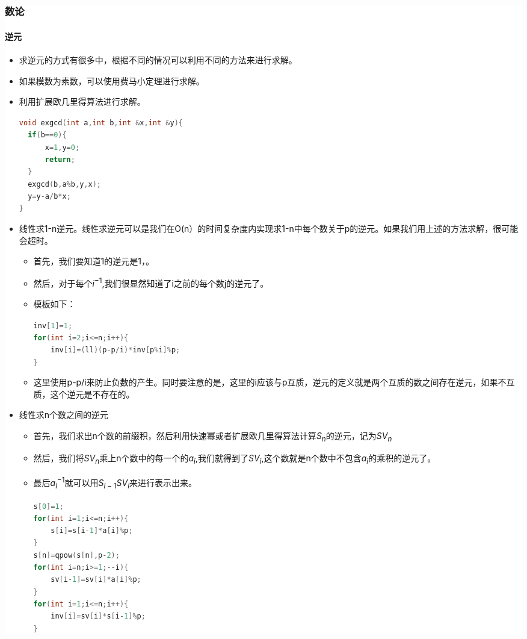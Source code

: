 ### 数论

#### 逆元

+ 求逆元的方式有很多中，根据不同的情况可以利用不同的方法来进行求解。

+ 如果模数为素数，可以使用费马小定理进行求解。

+ 利用扩展欧几里得算法进行求解。

  ```C++
  void exgcd(int a,int b,int &x,int &y){
  	if(b==0){
  		x=1,y=0;
  		return;
  	}
  	exgcd(b,a%b,y,x);
  	y=y-a/b*x;
  }
  ```

+ 线性求1-n逆元。线性求逆元可以是我们在O(n）的时间复杂度内实现求1-n中每个数关于p的逆元。如果我们用上述的方法求解，很可能会超时。

  + 首先，我们要知道1的逆元是1，。

  + 然后，对于每个$i^{-1}$,我们很显然知道了i之前的每个数j的逆元了。

  + 模板如下：

    ```C++
    inv[1]=1;
    for(int i=2;i<=n;i++){
    	inv[i]=(ll)(p-p/i)*inv[p%i]%p;
    }
    ```

  + 这里使用p-p/i来防止负数的产生。同时要注意的是，这里的i应该与p互质，逆元的定义就是两个互质的数之间存在逆元，如果不互质，这个逆元是不存在的。

+ 线性求n个数之间的逆元

  + 首先，我们求出n个数的前缀积，然后利用快速幂或者扩展欧几里得算法计算$S_n$的逆元，记为$SV_n$

  + 然后，我们将$SV_n$乘上n个数中的每一个的$a_i$,我们就得到了$SV_i$,这个数就是n个数中不包含$a_i$的乘积的逆元了。

  + 最后$a_i^{-1}$就可以用$S_{i-1}SV_i$来进行表示出来。

    ```C++
    s[0]=1;
    for(int i=1;i<=n;i++){
    	s[i]=s[i-1]*a[i]%p;
    }
    s[n]=qpow(s[n],p-2);
    for(int i=n;i>=1;--i){
    	sv[i-1]=sv[i]*a[i]%p;
    }
    for(int i=1;i<=n;i++){
    	inv[i]=sv[i]*s[i-1]%p;
    }
    ```
